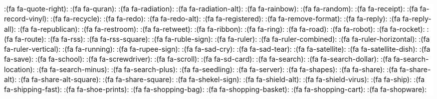 :(fa fa-quote-right):
:(fa fa-quran):
:(fa fa-radiation):
:(fa fa-radiation-alt):
:(fa fa-rainbow):
:(fa fa-random):
:(fa fa-receipt):
:(fa fa-record-vinyl):
:(fa fa-recycle):
:(fa fa-redo):
:(fa fa-redo-alt):
:(fa fa-registered):
:(fa fa-remove-format):
:(fa fa-reply):
:(fa fa-reply-all):
:(fa fa-republican):
:(fa fa-restroom):
:(fa fa-retweet):
:(fa fa-ribbon):
:(fa fa-ring):
:(fa fa-road):
:(fa fa-robot):
:(fa fa-rocket):
:(fa fa-route):
:(fa fa-rss):
:(fa fa-rss-square):
:(fa fa-ruble-sign):
:(fa fa-ruler):
:(fa fa-ruler-combined):
:(fa fa-ruler-horizontal):
:(fa fa-ruler-vertical):
:(fa fa-running):
:(fa fa-rupee-sign):
:(fa fa-sad-cry):
:(fa fa-sad-tear):
:(fa fa-satellite):
:(fa fa-satellite-dish):
:(fa fa-save):
:(fa fa-school):
:(fa fa-screwdriver):
:(fa fa-scroll):
:(fa fa-sd-card):
:(fa fa-search):
:(fa fa-search-dollar):
:(fa fa-search-location):
:(fa fa-search-minus):
:(fa fa-search-plus):
:(fa fa-seedling):
:(fa fa-server):
:(fa fa-shapes):
:(fa fa-share):
:(fa fa-share-alt):
:(fa fa-share-alt-square):
:(fa fa-share-square):
:(fa fa-shekel-sign):
:(fa fa-shield-alt):
:(fa fa-shield-virus):
:(fa fa-ship):
:(fa fa-shipping-fast):
:(fa fa-shoe-prints):
:(fa fa-shopping-bag):
:(fa fa-shopping-basket):
:(fa fa-shopping-cart):
:(fa fa-shopware):